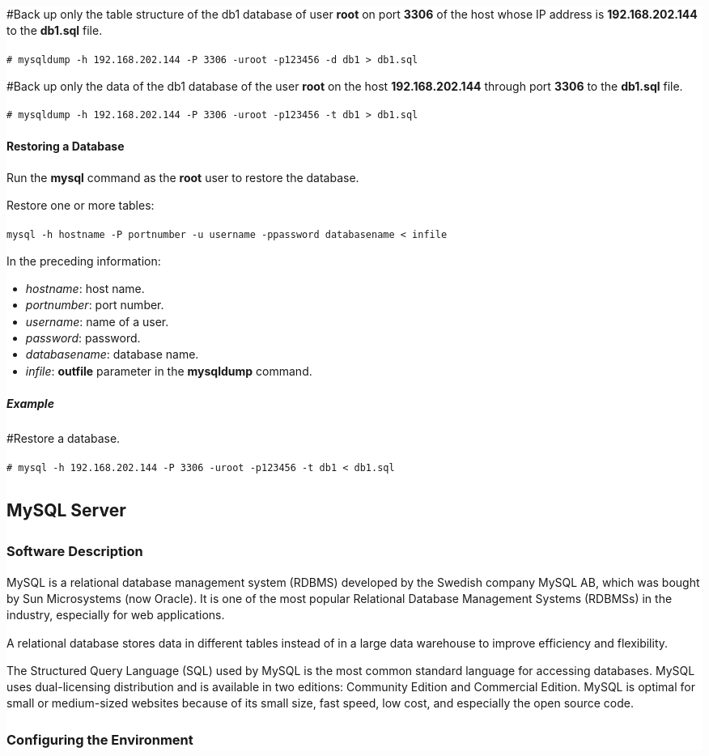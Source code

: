 \#Back up only the table structure of the db1 database of user  **root**  on port  **3306**  of the host whose IP address is  **192.168.202.144**  to the  **db1.sql**  file.

```
# mysqldump -h 192.168.202.144 -P 3306 -uroot -p123456 -d db1 > db1.sql
```

\#Back up only the data of the db1 database of the user  **root**  on the host  **192.168.202.144**  through port  **3306** to the  **db1.sql**  file.

```
# mysqldump -h 192.168.202.144 -P 3306 -uroot -p123456 -t db1 > db1.sql
```

#### Restoring a Database

Run the  **mysql**  command as the **root** user to restore the database.

Restore one or more tables:

```
mysql -h hostname -P portnumber -u username -ppassword databasename < infile
```

In the preceding information:

-   _hostname_: host name.
-   _portnumber_: port number.
-   _username_: name of a user.
-   _password_: password.
-   _databasename_: database name.
-   _infile_:  **outfile**  parameter in the  **mysqldump** command.

##### Example
\#Restore a database.

```
# mysql -h 192.168.202.144 -P 3306 -uroot -p123456 -t db1 < db1.sql
```

## MySQL Server



### Software Description

MySQL is a relational database management system \(RDBMS\) developed by the Swedish company MySQL AB, which was bought by Sun Microsystems \(now Oracle\). It is one of the most popular Relational Database Management Systems \(RDBMSs\) in the industry, especially for web applications.

A relational database stores data in different tables instead of in a large data warehouse to improve efficiency and flexibility.

The Structured Query Language \(SQL\) used by MySQL is the most common standard language for accessing databases. MySQL uses dual-licensing distribution and is available in two editions: Community Edition and Commercial Edition. MySQL is optimal for small or medium-sized websites because of its small size, fast speed, low cost, and especially the open source code.

### Configuring the Environment
